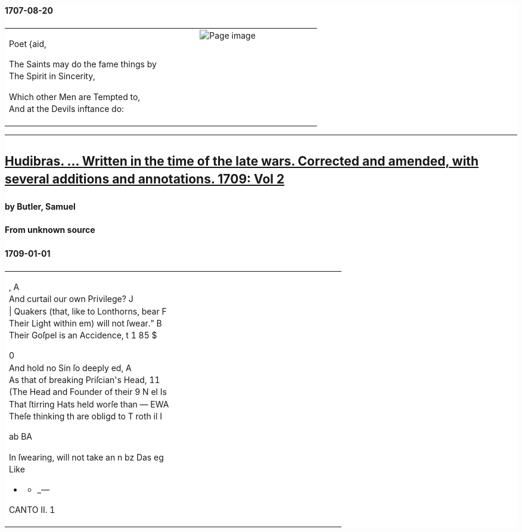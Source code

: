 #### 1707-08-20

<table style="width: 100%;"><tr><td style="width: 50%">

  
Poet {aid,  
  
The Saints may do the fame things by  
The Spirit in Sincerity,  
  
Which other Men are Tempted to,  
And at the Devils inftance do:
</td><td style="width: 50%; max-height: 75%; margin: auto; display: block;">
<img alt="Page image" src="https://iiif.archive.org/image/iiif/2/sim_rehearsal_1707-08-20_1_236%2Fsim_rehearsal_1707-08-20_1_236_jp2.zip%2Fsim_rehearsal_1707-08-20_1_236_jp2%2Fsim_rehearsal_1707-08-20_1_236_0001.jp2/pct:25.72655217965654,68.64307931570762,31.142668428005283,6.318040435458787/600,/0/default.jpg"/>
</td>
</tr></table>

---

## [Hudibras. ... Written in the time of the late wars. Corrected and amended, with several additions and annotations.  1709: Vol 2](https://archive.org/details/bim_eighteenth-century_hudibras-written-in_butler-samuel_1709_2/page/n55/mode/1up?view=theater)

#### by Butler, Samuel

#### From unknown source

#### 1709-01-01

<table style="width: 100%;"><tr><td style="width: 50%">

, A  
And curtail our own Privilege? J  
| Quakers (that, like to Lonthorns, bear F  
Their Light within em) will not ſwear.” B  
Their Goſpel is an Accidence, t 1 85 $  
  
  
0  
And hold no Sin ſo deeply ed, A  
As that of breaking Priſcian&#x27;s Head, 11  
(The Head and Founder of their 9 N el Is  
That ſtirring Hats held worſe than — EWA  
Theſe thinking th are obligd to T roth il I  
  
ab BA  
  
In ſwearing, will not take an n bz Das eg  
Like  
  
* * _—  
  
CANTO II. 1  
  